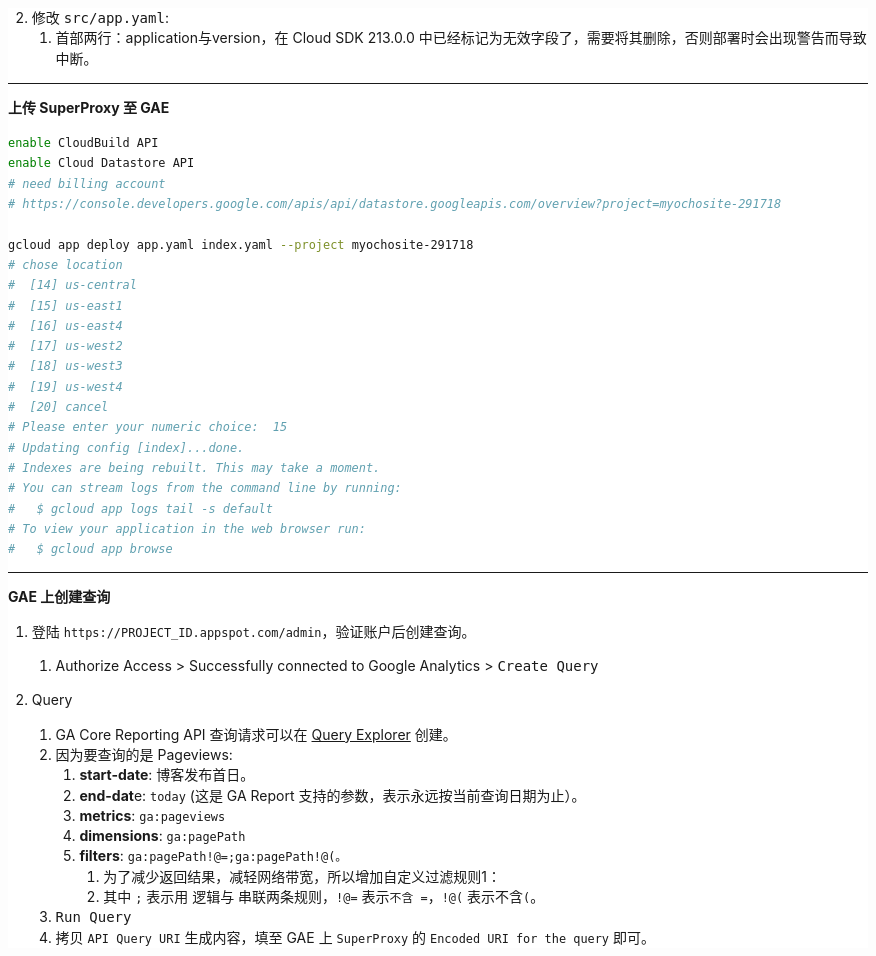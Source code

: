 2. 修改 <kbd>src/app.yaml</kbd>:
   1. 首部两行：application与version，在 Cloud SDK 213.0.0 中已经标记为无效字段了，需要将其删除，否则部署时会出现警告而导致中断。


---

**上传 SuperProxy 至 GAE**

```bash
enable CloudBuild API
enable Cloud Datastore API
# need billing account
# https://console.developers.google.com/apis/api/datastore.googleapis.com/overview?project=myochosite-291718

gcloud app deploy app.yaml index.yaml --project myochosite-291718
# chose location
#  [14] us-central
#  [15] us-east1
#  [16] us-east4
#  [17] us-west2
#  [18] us-west3
#  [19] us-west4
#  [20] cancel
# Please enter your numeric choice:  15
# Updating config [index]...done.
# Indexes are being rebuilt. This may take a moment.
# You can stream logs from the command line by running:
#   $ gcloud app logs tail -s default
# To view your application in the web browser run:
#   $ gcloud app browse

```

---

**GAE 上创建查询**

1. 登陆 `https://PROJECT_ID.appspot.com/admin`，验证账户后创建查询。
   1. Authorize Access > Successfully connected to Google Analytics > <kbd>Create Query</kbd>

2. Query
   1. GA Core Reporting API 查询请求可以在 [Query Explorer](https://ga-dev-tools.appspot.com/query-explorer/) 创建。
   2. 因为要查询的是 Pageviews:
      1. **start-date**: 博客发布首日。
      2. **end-dat**e: `today` (这是 GA Report 支持的参数，表示永远按当前查询日期为止）。
      3. **metrics**: `ga:pageviews`
      4. **dimensions**: `ga:pagePath`
      5. **filters**: `ga:pagePath!@=;ga:pagePath!@(。`
         1. 为了减少返回结果，减轻网络带宽，所以增加自定义过滤规则1：
         2. 其中 `;` 表示用 逻辑与 串联两条规则，`!@=` 表示`不含 =`，`!@(` 表示不含`(`。
   3. <kbd>Run Query</kbd>
   4. 拷贝 `API Query URI` 生成内容，填至 GAE 上 `SuperProxy` 的 `Encoded URI for the query` 即可。
